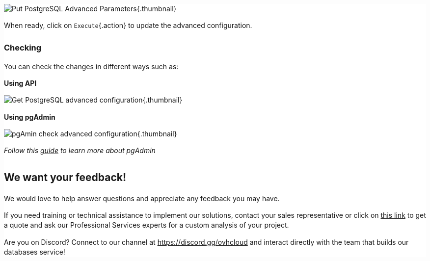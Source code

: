 ![Put PostgreSQL Advanced Parameters](images/04_advanced_configuration-20220405152807105.png){.thumbnail}

When ready, click on `Execute`{.action} to update the advanced configuration.

### Checking

You can check the changes in different ways such as:

**Using API**

![Get PostgreSQL advanced configuration](images/04_advanced_configuration-20220405152918491.png){.thumbnail}

**Using pgAdmin**

![pgAmin check advanced configuration](images/04_advanced_configuration-20220405153051913.png){.thumbnail}

*Follow this [guide](/pages/public_cloud/public_cloud_databases/postgresql_06_connect_pgadmin) to learn more about pgAdmin*

## We want your feedback!

We would love to help answer questions and appreciate any feedback you may have.

If you need training or technical assistance to implement our solutions, contact your sales representative or click on [this link](https://www.ovhcloud.com/fr-ca/professional-services/) to get a quote and ask our Professional Services experts for a custom analysis of your project.

Are you on Discord? Connect to our channel at <https://discord.gg/ovhcloud> and interact directly with the team that builds our databases service!
